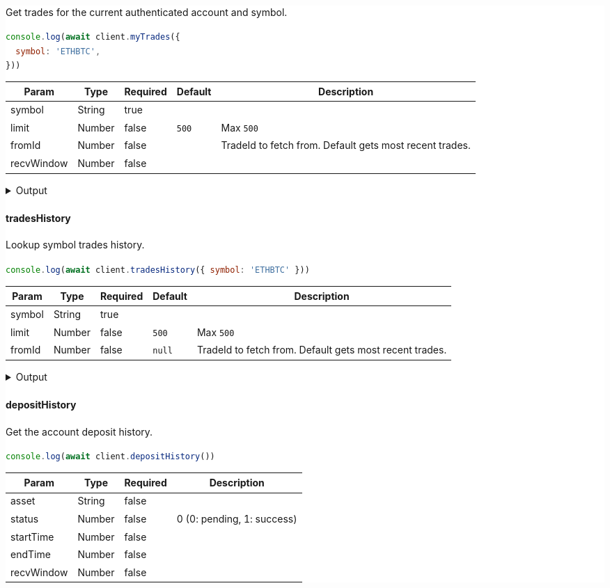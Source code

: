 Get trades for the current authenticated account and symbol.

```js
console.log(await client.myTrades({
  symbol: 'ETHBTC',
}))
```

|Param|Type|Required|Default|Description|
|--- |--- |--- |--- |--- |
|symbol|String|true|
|limit|Number|false|`500`|Max `500`|
|fromId|Number|false||TradeId to fetch from. Default gets most recent trades.|
|recvWindow|Number|false|

<details><summary>Output</summary></details>

#### tradesHistory

Lookup symbol trades history.

```js
console.log(await client.tradesHistory({ symbol: 'ETHBTC' }))
```

|Param|Type|Required|Default|Description|
|--- |--- |--- |--- |--- |
|symbol|String|true|
|limit|Number|false|`500`|Max `500`|
|fromId|Number|false|`null`|TradeId to fetch from. Default gets most recent trades.|

<details><summary>Output</summary></details>

#### depositHistory

Get the account deposit history.

```js
console.log(await client.depositHistory())
```

|Param|Type|Required|Description|
|--- |--- |--- |--- |
|asset|String|false|
|status|Number|false|0 (0: pending, 1: success)|
|startTime|Number|false|
|endTime|Number|false|
|recvWindow|Number|false|
